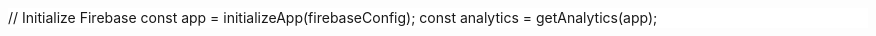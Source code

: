  // Initialize Firebase
  const app = initializeApp(firebaseConfig);
  const analytics = getAnalytics(app);
</script>
